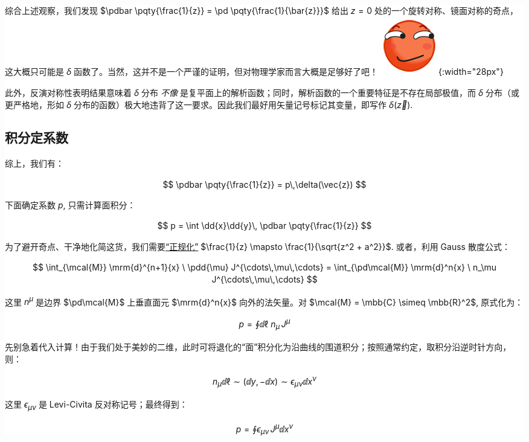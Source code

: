 综合上述观察，我们发现 $\pdbar \pqty{\frac{1}{z}} = \pd \pqty{\frac{1}{\bar{z}}}$ 给出 $z = 0$ 处的一个旋转对称、镜面对称的奇点，这大概只可能是 $\delta$ 函数了。当然，这并不是一个严谨的证明，但对物理学家而言大概是足够好了吧！ ![](/assets/coolemoji/coolapk_emotion_81_naikezui.png){:width="28px"}

此外，反演对称性表明结果意味着 $\delta$ 分布 _不像_ 是复平面上的解析函数；同时，解析函数的一个重要特征是不存在局部极值，而 $\delta$ 分布（或更严格地，形如 $\delta$ 分布的函数）极大地违背了这一要求。因此我们最好用矢量记号标记其变量，即写作 $\delta(\vec{z})$.

## 积分定系数

综上，我们有：

$$
\pdbar \pqty{\frac{1}{z}} = p\,\delta(\vec{z})
$$

下面确定系数 $p$, 只需计算面积分：

$$
p = \int \dd{x}\dd{y}\,
\pdbar \pqty{\frac{1}{z}}
$$

为了避开奇点、干净地化简这货，我们需要[“正规化”](/2019/08/06/关于重整化的一些思考.html) $\frac{1}{z} \mapsto \frac{1}{\sqrt{z^2 + a^2}}$. 或者，利用 Gauss 散度公式：

$$
\int_{\mcal{M}} \mrm{d}^{n+1}{x}
\ \pdd{\mu} J^{\cdots\,\mu\,\cdots}
= \int_{\pd\mcal{M}} \mrm{d}^n{x}
\ n_\mu J^{\cdots\,\mu\,\cdots}
$$

这里 $n^\mu$ 是边界 $\pd\mcal{M}$ 上垂直面元 $\mrm{d}^n{x}$ 向外的法矢量。对 $\mcal{M} = \mbb{C} \simeq \mbb{R}^2$, 原式化为：

$$
p = \oint \dd{\ell}\ n_\mu\,J^\mu
$$

先别急着代入计算！由于我们处于美妙的二维，此时可将退化的“面”积分化为沿曲线的围道积分；按照通常约定，取积分沿逆时针方向，则：

$$
n_\mu \dd{\ell}
\sim (\dd{y}, -\dd{x})
\sim \epsilon_{\mu\nu} \dd{x^\nu}
$$

这里 $\epsilon_{\mu\nu}$ 是 Levi-Civita 反对称记号；最终得到：

$$
p
= \oint \epsilon_{\mu\nu}\,J^\mu \dd{x^\nu}
$$
